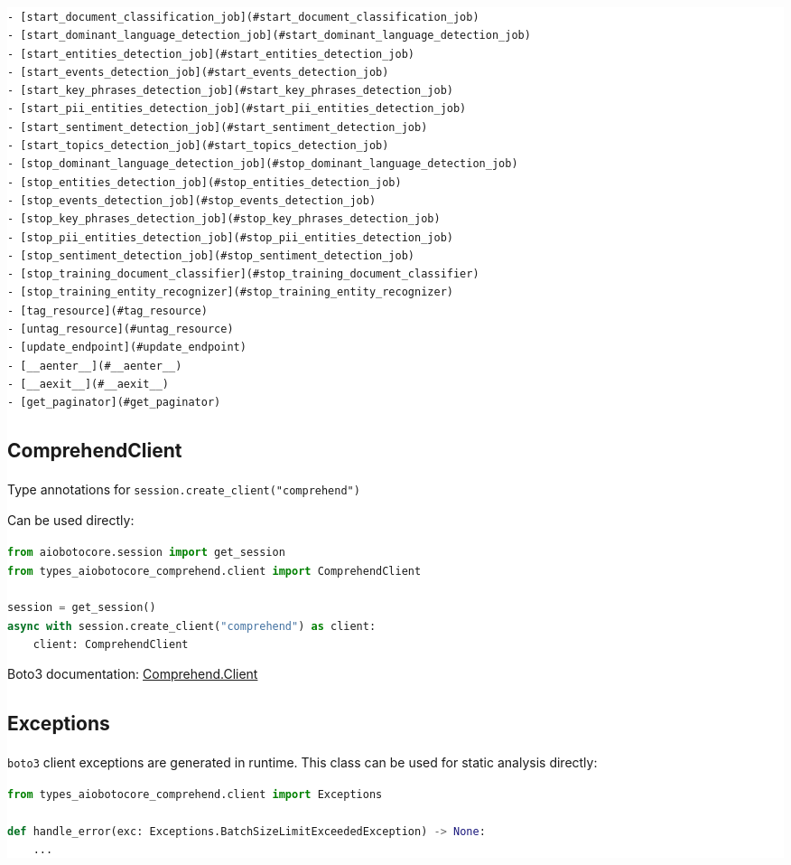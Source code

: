     - [start_document_classification_job](#start_document_classification_job)
    - [start_dominant_language_detection_job](#start_dominant_language_detection_job)
    - [start_entities_detection_job](#start_entities_detection_job)
    - [start_events_detection_job](#start_events_detection_job)
    - [start_key_phrases_detection_job](#start_key_phrases_detection_job)
    - [start_pii_entities_detection_job](#start_pii_entities_detection_job)
    - [start_sentiment_detection_job](#start_sentiment_detection_job)
    - [start_topics_detection_job](#start_topics_detection_job)
    - [stop_dominant_language_detection_job](#stop_dominant_language_detection_job)
    - [stop_entities_detection_job](#stop_entities_detection_job)
    - [stop_events_detection_job](#stop_events_detection_job)
    - [stop_key_phrases_detection_job](#stop_key_phrases_detection_job)
    - [stop_pii_entities_detection_job](#stop_pii_entities_detection_job)
    - [stop_sentiment_detection_job](#stop_sentiment_detection_job)
    - [stop_training_document_classifier](#stop_training_document_classifier)
    - [stop_training_entity_recognizer](#stop_training_entity_recognizer)
    - [tag_resource](#tag_resource)
    - [untag_resource](#untag_resource)
    - [update_endpoint](#update_endpoint)
    - [__aenter__](#__aenter__)
    - [__aexit__](#__aexit__)
    - [get_paginator](#get_paginator)

<a id="comprehendclient"></a>

## ComprehendClient

Type annotations for `session.create_client("comprehend")`

Can be used directly:

```python
from aiobotocore.session import get_session
from types_aiobotocore_comprehend.client import ComprehendClient

session = get_session()
async with session.create_client("comprehend") as client:
    client: ComprehendClient
```

Boto3 documentation:
[Comprehend.Client](https://boto3.amazonaws.com/v1/documentation/api/latest/reference/services/comprehend.html#Comprehend.Client)

<a id="exceptions"></a>

## Exceptions

`boto3` client exceptions are generated in runtime. This class can be used for
static analysis directly:

```python
from types_aiobotocore_comprehend.client import Exceptions

def handle_error(exc: Exceptions.BatchSizeLimitExceededException) -> None:
    ...
```
